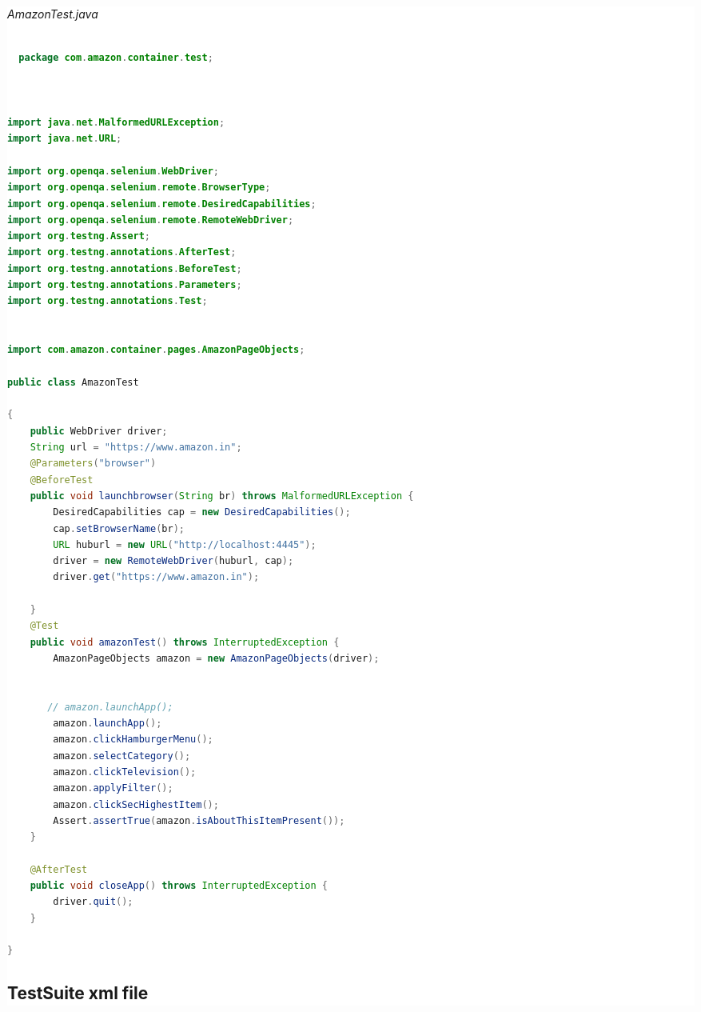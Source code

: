 ###### AmazonTest.java

```java
  package com.amazon.container.test;



import java.net.MalformedURLException;
import java.net.URL;

import org.openqa.selenium.WebDriver;
import org.openqa.selenium.remote.BrowserType;
import org.openqa.selenium.remote.DesiredCapabilities;
import org.openqa.selenium.remote.RemoteWebDriver;
import org.testng.Assert;
import org.testng.annotations.AfterTest;
import org.testng.annotations.BeforeTest;
import org.testng.annotations.Parameters;
import org.testng.annotations.Test;


import com.amazon.container.pages.AmazonPageObjects;

public class AmazonTest

{
	public WebDriver driver;
	String url = "https://www.amazon.in";
	@Parameters("browser")
	@BeforeTest
	public void launchbrowser(String br) throws MalformedURLException {
		DesiredCapabilities cap = new DesiredCapabilities();
		cap.setBrowserName(br);
		URL huburl = new URL("http://localhost:4445");		
		driver = new RemoteWebDriver(huburl, cap);
		driver.get("https://www.amazon.in");
	
	}
    @Test
    public void amazonTest() throws InterruptedException {
    	AmazonPageObjects amazon = new AmazonPageObjects(driver);

    	
       // amazon.launchApp();
    	amazon.launchApp();
        amazon.clickHamburgerMenu();
        amazon.selectCategory();
        amazon.clickTelevision();
        amazon.applyFilter();
        amazon.clickSecHighestItem();
        Assert.assertTrue(amazon.isAboutThisItemPresent());
    }
        
    @AfterTest
    public void closeApp() throws InterruptedException {
        driver.quit();
    }  

}


```
## TestSuite xml file
